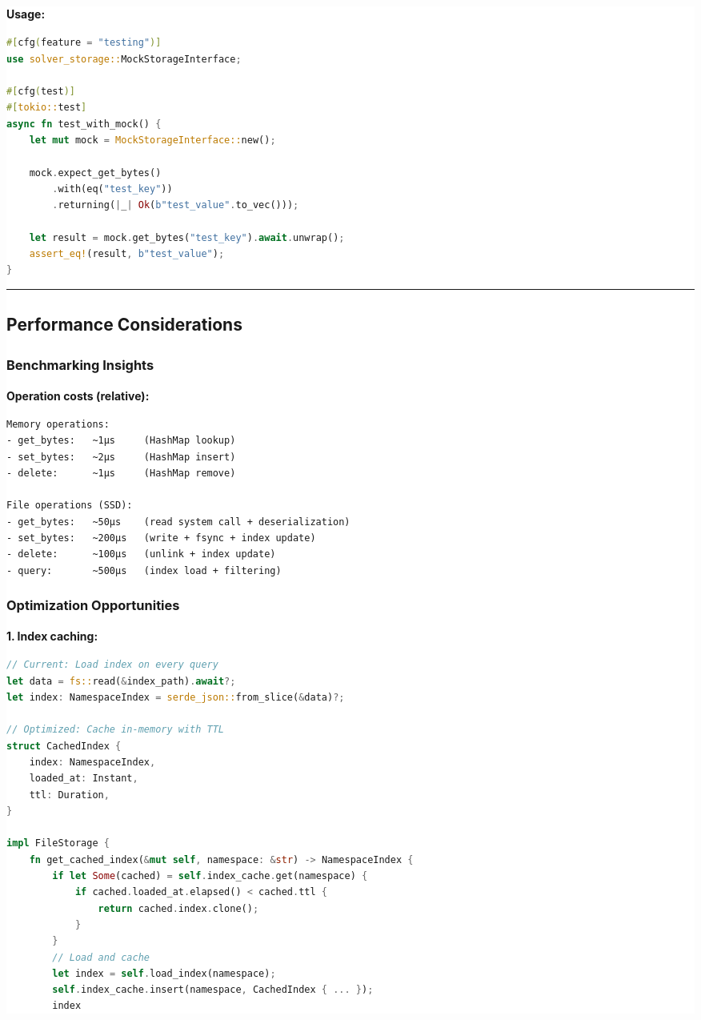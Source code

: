 **Usage:**
```rust
#[cfg(feature = "testing")]
use solver_storage::MockStorageInterface;

#[cfg(test)]
#[tokio::test]
async fn test_with_mock() {
    let mut mock = MockStorageInterface::new();
    
    mock.expect_get_bytes()
        .with(eq("test_key"))
        .returning(|_| Ok(b"test_value".to_vec()));
    
    let result = mock.get_bytes("test_key").await.unwrap();
    assert_eq!(result, b"test_value");
}
```

---

## Performance Considerations

### Benchmarking Insights

**Operation costs (relative):**
```
Memory operations:
- get_bytes:   ~1μs     (HashMap lookup)
- set_bytes:   ~2μs     (HashMap insert)
- delete:      ~1μs     (HashMap remove)

File operations (SSD):
- get_bytes:   ~50μs    (read system call + deserialization)
- set_bytes:   ~200μs   (write + fsync + index update)
- delete:      ~100μs   (unlink + index update)
- query:       ~500μs   (index load + filtering)
```

### Optimization Opportunities

**1. Index caching:**
```rust
// Current: Load index on every query
let data = fs::read(&index_path).await?;
let index: NamespaceIndex = serde_json::from_slice(&data)?;

// Optimized: Cache in-memory with TTL
struct CachedIndex {
    index: NamespaceIndex,
    loaded_at: Instant,
    ttl: Duration,
}

impl FileStorage {
    fn get_cached_index(&mut self, namespace: &str) -> NamespaceIndex {
        if let Some(cached) = self.index_cache.get(namespace) {
            if cached.loaded_at.elapsed() < cached.ttl {
                return cached.index.clone();
            }
        }
        // Load and cache
        let index = self.load_index(namespace);
        self.index_cache.insert(namespace, CachedIndex { ... });
        index
```